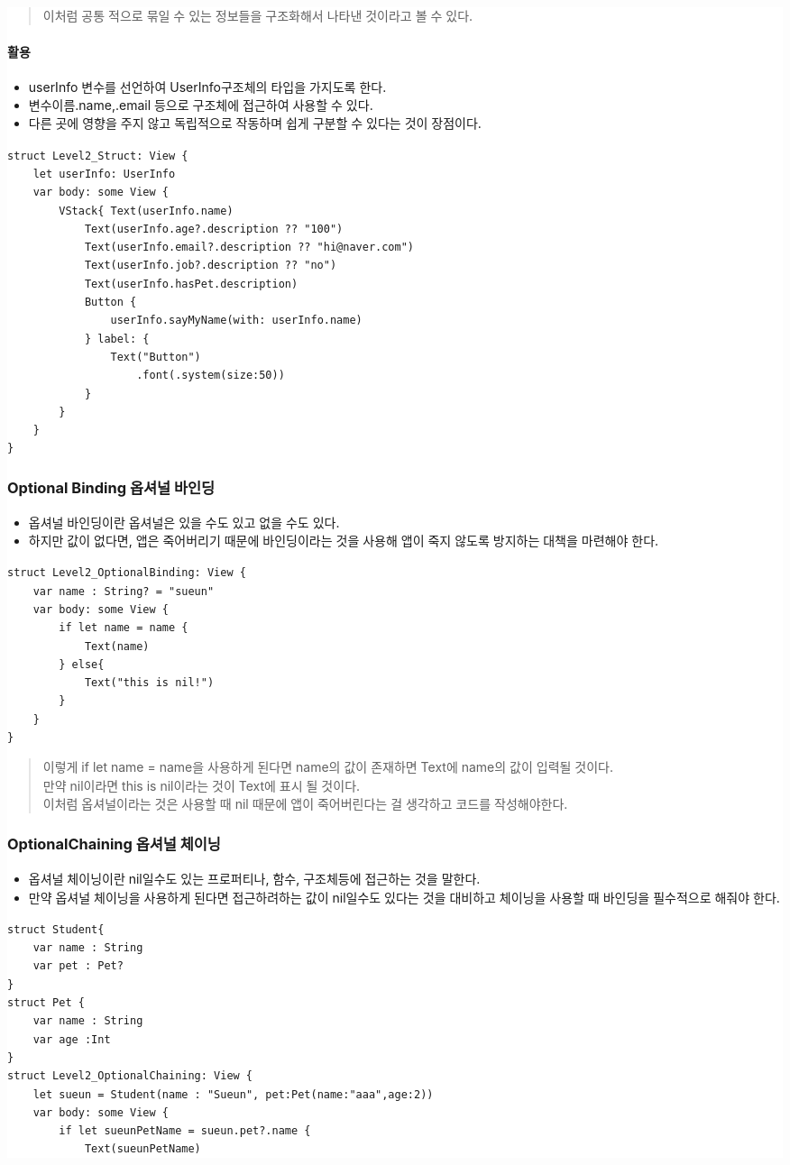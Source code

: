 > 이처럼 공통 적으로 묶일 수 있는 정보들을 구조화해서 나타낸 것이라고 볼 수 있다.

#### 활용

- userInfo 변수를 선언하여 UserInfo구조체의 타입을 가지도록 한다.
- 변수이름.name,.email 등으로 구조체에 접근하여 사용할 수 있다. 
- 다른 곳에 영향을 주지 않고 독립적으로 작동하며 쉽게 구분할 수 있다는 것이 장점이다.

```
struct Level2_Struct: View {
    let userInfo: UserInfo
    var body: some View {
        VStack{ Text(userInfo.name)
            Text(userInfo.age?.description ?? "100")
            Text(userInfo.email?.description ?? "hi@naver.com")
            Text(userInfo.job?.description ?? "no")
            Text(userInfo.hasPet.description)
            Button {
                userInfo.sayMyName(with: userInfo.name)
            } label: {
                Text("Button")
                    .font(.system(size:50))
            }
        }
    }
}
```

### Optional Binding 옵셔널 바인딩
- 옵셔널 바인딩이란 옵셔널은 있을 수도 있고 없을 수도 있다.
- 하지만 값이 없다면, 앱은 죽어버리기 때문에 바인딩이라는 것을 사용해 앱이 죽지 않도록 방지하는 대책을 마련해야 한다.
```
struct Level2_OptionalBinding: View {
    var name : String? = "sueun"
    var body: some View {
        if let name = name {
            Text(name)
        } else{
            Text("this is nil!")
        }
    }
}

```
> 이렇게 if let name = name을 사용하게 된다면 name의 값이 존재하면 Text에 name의 값이 입력될 것이다.   
> 만약 nil이라면 this is nil이라는 것이 Text에 표시 될 것이다.    
> 이처럼 옵셔널이라는 것은 사용할 때 nil 때문에 앱이 죽어버린다는 걸 생각하고 코드를 작성해야한다.

### OptionalChaining 옵셔널 체이닝
- 옵셔널 체이닝이란 nil일수도 있는 프로퍼티나, 함수, 구조체등에 접근하는 것을 말한다.
- 만약 옵셔널 체이닝을 사용하게 된다면 접근하려하는 값이 nil일수도 있다는 것을 대비하고 체이닝을 사용할 때 바인딩을 필수적으로 해줘야 한다.
```
struct Student{
    var name : String
    var pet : Pet?
}
struct Pet {
    var name : String
    var age :Int
}
struct Level2_OptionalChaining: View {
    let sueun = Student(name : "Sueun", pet:Pet(name:"aaa",age:2))
    var body: some View {
        if let sueunPetName = sueun.pet?.name {
            Text(sueunPetName)
```